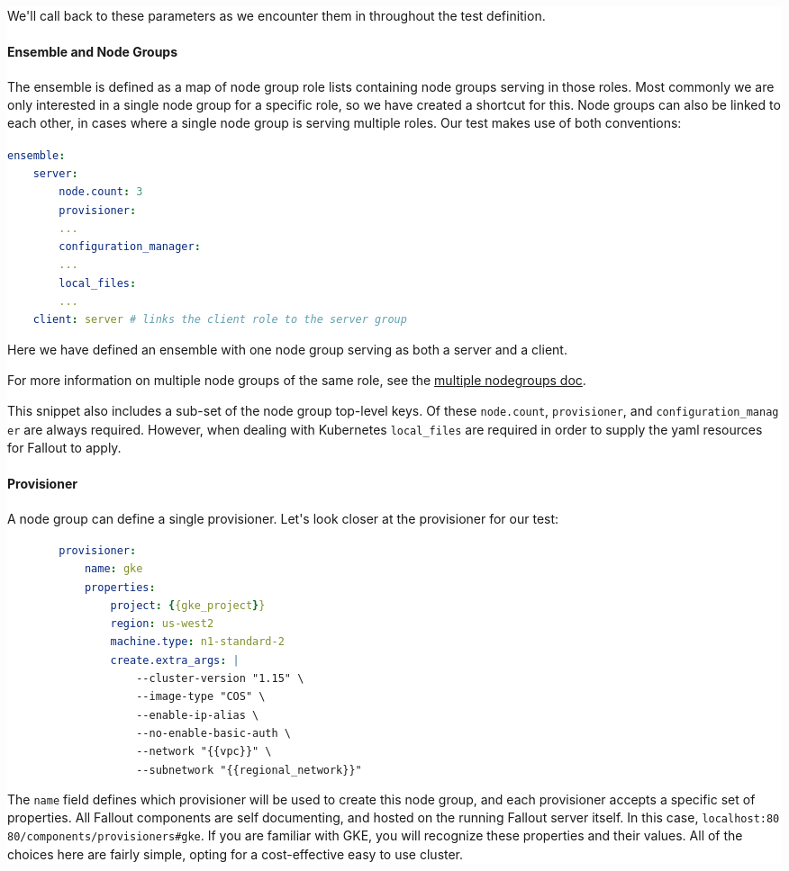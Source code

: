 We'll call back to these parameters as we encounter them in throughout the test definition.

#### Ensemble and Node Groups

The ensemble is defined as a map of node group role lists containing node groups serving in those roles. Most commonly we are only interested in a single node group for a specific role, so we have created a shortcut for this. Node groups can also be linked to each other, in cases where a single node group is serving multiple roles. Our test makes use of both conventions:

```yaml
ensemble:
    server:
        node.count: 3
        provisioner:
        ...
        configuration_manager:
        ...
        local_files:
        ...
    client: server # links the client role to the server group
```

Here we have defined an ensemble with one node group serving as both a server and a client.

For more information on multiple node groups of the same role, see the [multiple nodegroups doc](../multiple-nodegroups/README.md).

This snippet also includes a sub-set of the node group top-level keys. Of these `node.count`, `provisioner`, and `configuration_manager` are always required. However, when dealing with Kubernetes `local_files` are required in order to supply the yaml resources for Fallout to apply.

#### Provisioner

A node group can define a single provisioner. Let's look closer at the provisioner for our test:

```yaml
        provisioner:
            name: gke
            properties:
                project: {{gke_project}}
                region: us-west2
                machine.type: n1-standard-2
                create.extra_args: |
                    --cluster-version "1.15" \
                    --image-type "COS" \
                    --enable-ip-alias \
                    --no-enable-basic-auth \
                    --network "{{vpc}}" \
                    --subnetwork "{{regional_network}}"
```

The `name` field defines which provisioner will be used to create this node group, and each provisioner accepts a specific set of properties. All Fallout components are self documenting, and hosted on the running Fallout server itself. In this case, `localhost:8080/components/provisioners#gke`. If you are familiar with GKE, you will recognize these properties and their values. All of the choices here are fairly simple, opting for a cost-effective easy to use cluster. 
